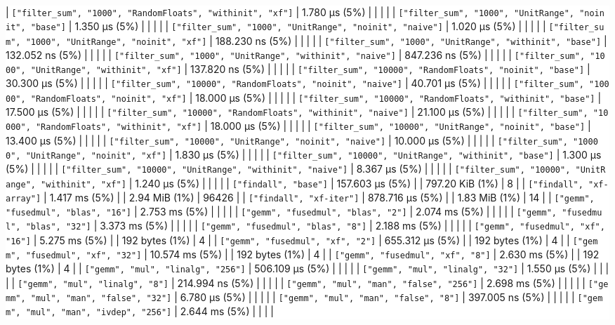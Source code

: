 | `["filter_sum", "1000", "RandomFloats", "withinit", "xf"]`     |   1.780 μs (5%) |         |                 |             |
| `["filter_sum", "1000", "UnitRange", "noinit", "base"]`        |   1.350 μs (5%) |         |                 |             |
| `["filter_sum", "1000", "UnitRange", "noinit", "naive"]`       |   1.020 μs (5%) |         |                 |             |
| `["filter_sum", "1000", "UnitRange", "noinit", "xf"]`          | 188.230 ns (5%) |         |                 |             |
| `["filter_sum", "1000", "UnitRange", "withinit", "base"]`      | 132.052 ns (5%) |         |                 |             |
| `["filter_sum", "1000", "UnitRange", "withinit", "naive"]`     | 847.236 ns (5%) |         |                 |             |
| `["filter_sum", "1000", "UnitRange", "withinit", "xf"]`        | 137.820 ns (5%) |         |                 |             |
| `["filter_sum", "10000", "RandomFloats", "noinit", "base"]`    |  30.300 μs (5%) |         |                 |             |
| `["filter_sum", "10000", "RandomFloats", "noinit", "naive"]`   |  40.701 μs (5%) |         |                 |             |
| `["filter_sum", "10000", "RandomFloats", "noinit", "xf"]`      |  18.000 μs (5%) |         |                 |             |
| `["filter_sum", "10000", "RandomFloats", "withinit", "base"]`  |  17.500 μs (5%) |         |                 |             |
| `["filter_sum", "10000", "RandomFloats", "withinit", "naive"]` |  21.100 μs (5%) |         |                 |             |
| `["filter_sum", "10000", "RandomFloats", "withinit", "xf"]`    |  18.000 μs (5%) |         |                 |             |
| `["filter_sum", "10000", "UnitRange", "noinit", "base"]`       |  13.400 μs (5%) |         |                 |             |
| `["filter_sum", "10000", "UnitRange", "noinit", "naive"]`      |  10.000 μs (5%) |         |                 |             |
| `["filter_sum", "10000", "UnitRange", "noinit", "xf"]`         |   1.830 μs (5%) |         |                 |             |
| `["filter_sum", "10000", "UnitRange", "withinit", "base"]`     |   1.300 μs (5%) |         |                 |             |
| `["filter_sum", "10000", "UnitRange", "withinit", "naive"]`    |   8.367 μs (5%) |         |                 |             |
| `["filter_sum", "10000", "UnitRange", "withinit", "xf"]`       |   1.240 μs (5%) |         |                 |             |
| `["findall", "base"]`                                          | 157.603 μs (5%) |         | 797.20 KiB (1%) |           8 |
| `["findall", "xf-array"]`                                      |   1.417 ms (5%) |         |   2.94 MiB (1%) |       96426 |
| `["findall", "xf-iter"]`                                       | 878.716 μs (5%) |         |   1.83 MiB (1%) |          14 |
| `["gemm", "fusedmul", "blas", "16"]`                           |   2.753 ms (5%) |         |                 |             |
| `["gemm", "fusedmul", "blas", "2"]`                            |   2.074 ms (5%) |         |                 |             |
| `["gemm", "fusedmul", "blas", "32"]`                           |   3.373 ms (5%) |         |                 |             |
| `["gemm", "fusedmul", "blas", "8"]`                            |   2.188 ms (5%) |         |                 |             |
| `["gemm", "fusedmul", "xf", "16"]`                             |   5.275 ms (5%) |         |  192 bytes (1%) |           4 |
| `["gemm", "fusedmul", "xf", "2"]`                              | 655.312 μs (5%) |         |  192 bytes (1%) |           4 |
| `["gemm", "fusedmul", "xf", "32"]`                             |  10.574 ms (5%) |         |  192 bytes (1%) |           4 |
| `["gemm", "fusedmul", "xf", "8"]`                              |   2.630 ms (5%) |         |  192 bytes (1%) |           4 |
| `["gemm", "mul", "linalg", "256"]`                             | 506.109 μs (5%) |         |                 |             |
| `["gemm", "mul", "linalg", "32"]`                              |   1.550 μs (5%) |         |                 |             |
| `["gemm", "mul", "linalg", "8"]`                               | 214.994 ns (5%) |         |                 |             |
| `["gemm", "mul", "man", "false", "256"]`                       |   2.698 ms (5%) |         |                 |             |
| `["gemm", "mul", "man", "false", "32"]`                        |   6.780 μs (5%) |         |                 |             |
| `["gemm", "mul", "man", "false", "8"]`                         | 397.005 ns (5%) |         |                 |             |
| `["gemm", "mul", "man", "ivdep", "256"]`                       |   2.644 ms (5%) |         |                 |             |